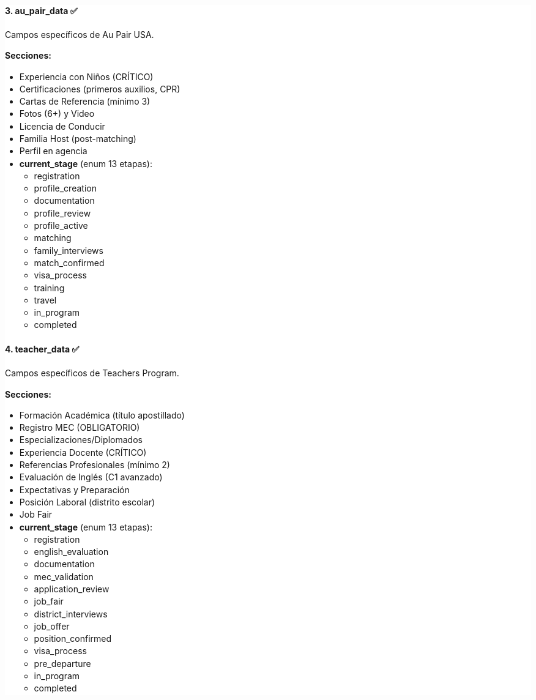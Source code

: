 #### 3. **au_pair_data** ✅
Campos específicos de Au Pair USA.

**Secciones:**
- Experiencia con Niños (CRÍTICO)
- Certificaciones (primeros auxilios, CPR)
- Cartas de Referencia (mínimo 3)
- Fotos (6+) y Video
- Licencia de Conducir
- Familia Host (post-matching)
- Perfil en agencia
- **current_stage** (enum 13 etapas):
  - registration
  - profile_creation
  - documentation
  - profile_review
  - profile_active
  - matching
  - family_interviews
  - match_confirmed
  - visa_process
  - training
  - travel
  - in_program
  - completed

#### 4. **teacher_data** ✅
Campos específicos de Teachers Program.

**Secciones:**
- Formación Académica (título apostillado)
- Registro MEC (OBLIGATORIO)
- Especializaciones/Diplomados
- Experiencia Docente (CRÍTICO)
- Referencias Profesionales (mínimo 2)
- Evaluación de Inglés (C1 avanzado)
- Expectativas y Preparación
- Posición Laboral (distrito escolar)
- Job Fair
- **current_stage** (enum 13 etapas):
  - registration
  - english_evaluation
  - documentation
  - mec_validation
  - application_review
  - job_fair
  - district_interviews
  - job_offer
  - position_confirmed
  - visa_process
  - pre_departure
  - in_program
  - completed
